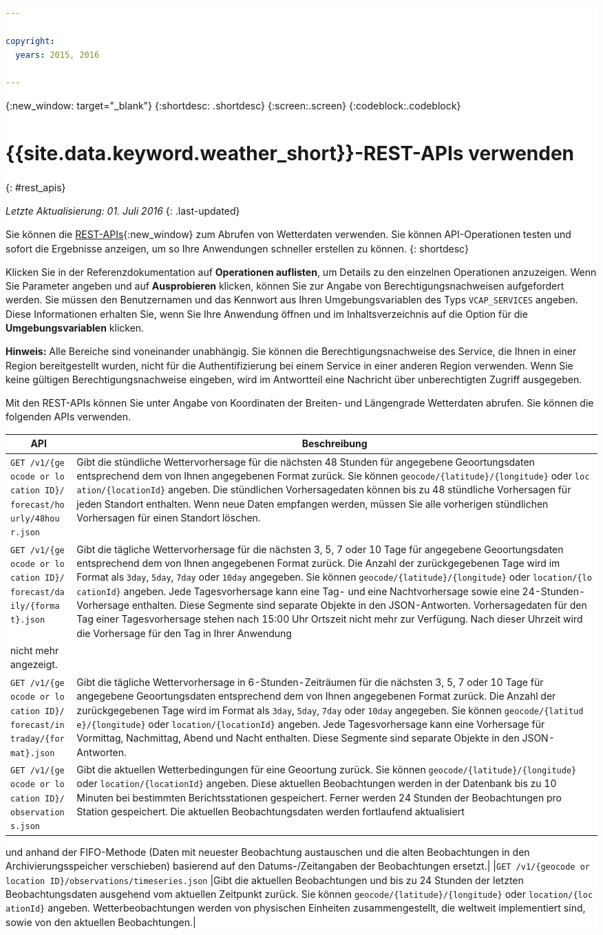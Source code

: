 ```yaml
---

copyright:
  years: 2015, 2016

---
```


{:new_window: target="_blank"}
{:shortdesc: .shortdesc}
{:screen:.screen}
{:codeblock:.codeblock}

# {{site.data.keyword.weather_short}}-REST-APIs verwenden
{: #rest_apis}

*Letzte Aktualisierung: 01. Juli 2016*
{: .last-updated}

Sie können die [REST-APIs](https://twcservice.{APPDomain}/rest-api/){:new_window} zum Abrufen von Wetterdaten verwenden. Sie können API-Operationen testen und sofort die Ergebnisse anzeigen, um so Ihre Anwendungen schneller erstellen zu können.
{: shortdesc}

Klicken Sie in der Referenzdokumentation auf **Operationen auflisten**,
um Details zu den einzelnen Operationen anzuzeigen.
Wenn Sie Parameter angeben und auf **Ausprobieren** klicken,
können Sie zur Angabe von Berechtigungsnachweisen aufgefordert werden.
Sie müssen den Benutzernamen und das Kennwort aus Ihren Umgebungsvariablen des Typs
`VCAP_SERVICES` angeben.
Diese Informationen erhalten Sie,
wenn Sie Ihre Anwendung öffnen und im Inhaltsverzeichnis auf die Option für die **Umgebungsvariablen** klicken.

**Hinweis:** Alle Bereiche sind voneinander unabhängig. Sie können die Berechtigungsnachweise des Service,
die Ihnen in einer Region bereitgestellt wurden, nicht für die Authentifizierung
bei einem Service in einer anderen Region verwenden.
Wenn Sie keine gültigen Berechtigungsnachweise eingeben, wird im
Antwortteil eine Nachricht über unberechtigten Zugriff ausgegeben.

Mit den REST-APIs können Sie unter Angabe von Koordinaten der Breiten- und Längengrade Wetterdaten abrufen.
Sie können die folgenden APIs verwenden.

|**API**                                  |**Beschreibung**              |
|-----------------------------------------|-----------------------------|
|`GET /v1/{geocode or location ID}/forecast/hourly/48hour.json`  |Gibt die stündliche Wettervorhersage für die nächsten 48 Stunden für angegebene Geoortungsdaten entsprechend dem von Ihnen angegebenen Format zurück. Sie können `geocode/{latitude}/{longitude}` oder `location/{locationId}` angeben. Die stündlichen Vorhersagedaten können bis zu 48 stündliche Vorhersagen für jeden Standort enthalten. Wenn neue Daten empfangen werden, müssen Sie alle vorherigen stündlichen Vorhersagen für einen Standort löschen.|
|`GET /v1/{geocode or location ID}/forecast/daily/{format}.json`   |Gibt die tägliche Wettervorhersage für die nächsten 3, 5, 7 oder 10 Tage für angegebene Geoortungsdaten entsprechend dem von Ihnen angegebenen Format zurück. Die Anzahl der zurückgegebenen Tage wird im Format als `3day`, `5day`, `7day` oder `10day` angegeben. Sie können `geocode/{latitude}/{longitude}` oder `location/{locationId}` angeben. Jede Tagesvorhersage kann eine Tag- und eine Nachtvorhersage sowie eine 24-Stunden-Vorhersage enthalten. Diese Segmente sind separate Objekte in den JSON-Antworten. Vorhersagedaten für den Tag einer Tagesvorhersage stehen nach 15:00 Uhr Ortszeit nicht mehr zur Verfügung. Nach dieser Uhrzeit wird die Vorhersage für den Tag in Ihrer Anwendung
nicht mehr angezeigt.|
|`GET /v1/{geocode or location ID}/forecast/intraday/{format}.json`|Gibt die tägliche Wettervorhersage in 6-Stunden-Zeiträumen für die nächsten 3, 5, 7 oder 10 Tage für angegebene Geoortungsdaten entsprechend dem von Ihnen angegebenen Format zurück. Die Anzahl der zurückgegebenen Tage wird im Format als `3day`, `5day`, `7day` oder `10day` angegeben. Sie können `geocode/{latitude}/{longitude}` oder `location/{locationId}` angeben. Jede Tagesvorhersage kann eine Vorhersage für Vormittag, Nachmittag, Abend und Nacht enthalten. Diese Segmente sind separate Objekte in den JSON-Antworten.|
|`GET /v1/{geocode or location ID}/observations.json`              |Gibt die aktuellen Wetterbedingungen für eine Geoortung zurück. Sie können `geocode/{latitude}/{longitude}` oder `location/{locationId}` angeben. Diese aktuellen Beobachtungen werden in der Datenbank bis zu 10 Minuten bei bestimmten Berichtsstationen gespeichert. Ferner werden 24 Stunden der Beobachtungen pro Station gespeichert. Die aktuellen Beobachtungsdaten werden fortlaufend aktualisiert
und anhand der FIFO-Methode (Daten mit neuester Beobachtung austauschen und die alten Beobachtungen
in den Archivierungsspeicher verschieben) basierend auf den Datums-/Zeitangaben der Beobachtungen ersetzt.|
|`GET /v1/{geocode or location ID}/observations/timeseries.json`   |Gibt die aktuellen Beobachtungen
und bis zu 24 Stunden der letzten Beobachtungsdaten ausgehend vom aktuellen Zeitpunkt zurück. Sie können `geocode/{latitude}/{longitude}` oder `location/{locationId}` angeben. Wetterbeobachtungen werden von physischen Einheiten zusammengestellt,
die weltweit implementiert sind, sowie von den aktuellen Beobachtungen.|